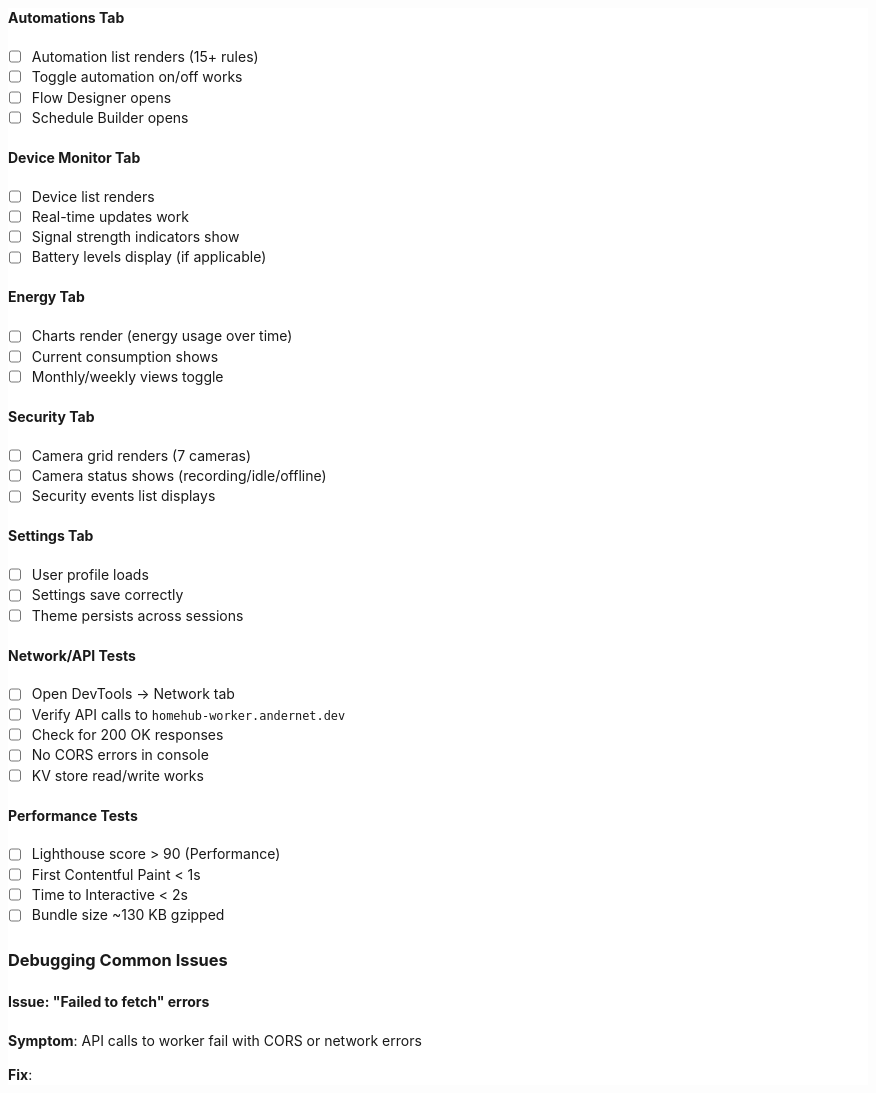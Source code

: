 #### Automations Tab

- [ ] Automation list renders (15+ rules)
- [ ] Toggle automation on/off works
- [ ] Flow Designer opens
- [ ] Schedule Builder opens

#### Device Monitor Tab

- [ ] Device list renders
- [ ] Real-time updates work
- [ ] Signal strength indicators show
- [ ] Battery levels display (if applicable)

#### Energy Tab

- [ ] Charts render (energy usage over time)
- [ ] Current consumption shows
- [ ] Monthly/weekly views toggle

#### Security Tab

- [ ] Camera grid renders (7 cameras)
- [ ] Camera status shows (recording/idle/offline)
- [ ] Security events list displays

#### Settings Tab

- [ ] User profile loads
- [ ] Settings save correctly
- [ ] Theme persists across sessions

#### Network/API Tests

- [ ] Open DevTools → Network tab
- [ ] Verify API calls to `homehub-worker.andernet.dev`
- [ ] Check for 200 OK responses
- [ ] No CORS errors in console
- [ ] KV store read/write works

#### Performance Tests

- [ ] Lighthouse score > 90 (Performance)
- [ ] First Contentful Paint < 1s
- [ ] Time to Interactive < 2s
- [ ] Bundle size ~130 KB gzipped

### Debugging Common Issues

#### Issue: "Failed to fetch" errors

**Symptom**: API calls to worker fail with CORS or network errors

**Fix**:
